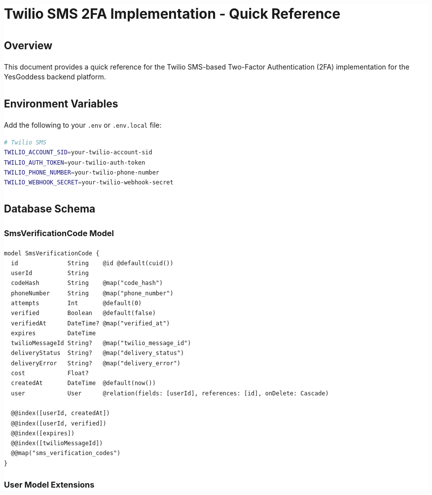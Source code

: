 # Twilio SMS 2FA Implementation - Quick Reference

## Overview

This document provides a quick reference for the Twilio SMS-based Two-Factor Authentication (2FA) implementation for the YesGoddess backend platform.

## Environment Variables

Add the following to your `.env` or `.env.local` file:

```bash
# Twilio SMS
TWILIO_ACCOUNT_SID=your-twilio-account-sid
TWILIO_AUTH_TOKEN=your-twilio-auth-token
TWILIO_PHONE_NUMBER=your-twilio-phone-number
TWILIO_WEBHOOK_SECRET=your-twilio-webhook-secret
```

## Database Schema

### SmsVerificationCode Model

```prisma
model SmsVerificationCode {
  id              String    @id @default(cuid())
  userId          String
  codeHash        String    @map("code_hash")
  phoneNumber     String    @map("phone_number")
  attempts        Int       @default(0)
  verified        Boolean   @default(false)
  verifiedAt      DateTime? @map("verified_at")
  expires         DateTime
  twilioMessageId String?   @map("twilio_message_id")
  deliveryStatus  String?   @map("delivery_status")
  deliveryError   String?   @map("delivery_error")
  cost            Float?
  createdAt       DateTime  @default(now())
  user            User      @relation(fields: [userId], references: [id], onDelete: Cascade)

  @@index([userId, createdAt])
  @@index([userId, verified])
  @@index([expires])
  @@index([twilioMessageId])
  @@map("sms_verification_codes")
}
```

### User Model Extensions
